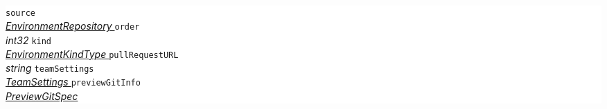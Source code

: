 <tr>
<td>
<code>source</code></br>
<em>
<a href="#jenkins.io/v1.EnvironmentRepository">
EnvironmentRepository
</a>
</em>
</td>
<td>
</td>
</tr>
<tr>
<td>
<code>order</code></br>
<em>
int32
</em>
</td>
<td>
</td>
</tr>
<tr>
<td>
<code>kind</code></br>
<em>
<a href="#jenkins.io/v1.EnvironmentKindType">
EnvironmentKindType
</a>
</em>
</td>
<td>
</td>
</tr>
<tr>
<td>
<code>pullRequestURL</code></br>
<em>
string
</em>
</td>
<td>
</td>
</tr>
<tr>
<td>
<code>teamSettings</code></br>
<em>
<a href="#jenkins.io/v1.TeamSettings">
TeamSettings
</a>
</em>
</td>
<td>
</td>
</tr>
<tr>
<td>
<code>previewGitInfo</code></br>
<em>
<a href="#jenkins.io/v1.PreviewGitSpec">
PreviewGitSpec
</a>
</em>